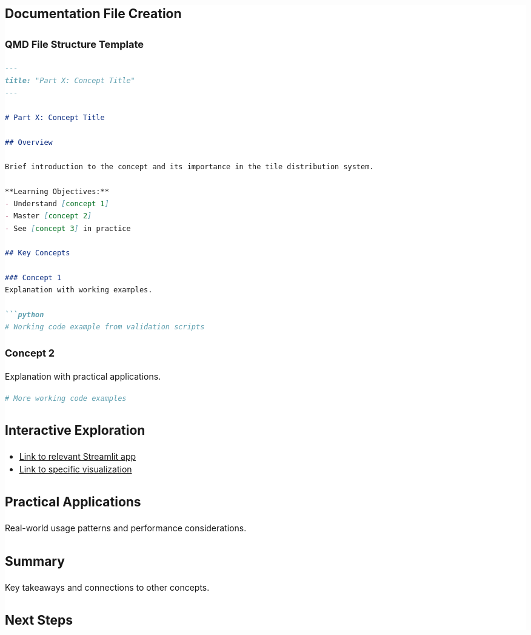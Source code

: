 ## Documentation File Creation

### QMD File Structure Template

```markdown
---
title: "Part X: Concept Title"
---

# Part X: Concept Title

## Overview

Brief introduction to the concept and its importance in the tile distribution system.

**Learning Objectives:**
- Understand [concept 1]
- Master [concept 2]
- See [concept 3] in practice

## Key Concepts

### Concept 1
Explanation with working examples.

```python
# Working code example from validation scripts
```

### Concept 2
Explanation with practical applications.

```python
# More working code examples
```

## Interactive Exploration

- [Link to relevant Streamlit app](../app.py)
- [Link to specific visualization](../thread_visualization_app.py)

## Practical Applications

Real-world usage patterns and performance considerations.

## Summary

Key takeaways and connections to other concepts.

## Next Steps

